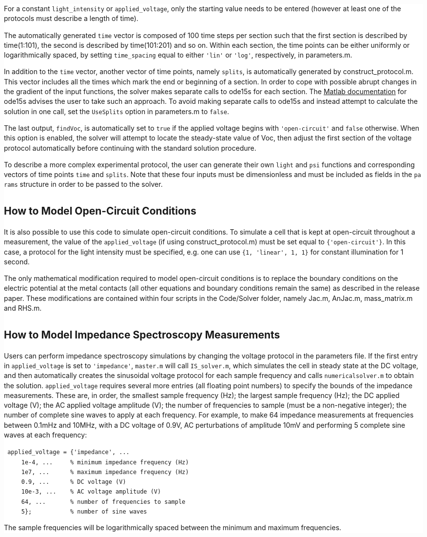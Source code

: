 For a constant `light_intensity` or `applied_voltage`, only the starting value needs to be entered (however at least one of the protocols must describe a length of time).

The automatically generated `time` vector is composed of 100 time steps per section such that the first section is described by time(1:101), the second is described by time(101:201) and so on. Within each section, the time points can be either uniformly or logarithmically spaced, by setting `time_spacing` equal to either `'lin'` or `'log'`, respectively, in parameters.m.

In addition to the `time` vector, another vector of time points, namely `splits`, is automatically generated by construct_protocol.m. This vector includes all the times which mark the end or beginning of a section. In order to cope with possible abrupt changes in the gradient of the input functions, the solver makes separate calls to ode15s for each section. The [Matlab documentation](https://mathworks.com/help/matlab/ref/odeset.htmlmathworks.com/help/matlab/ref/ode15s.html) for ode15s advises the user to take such an approach. To avoid making separate calls to ode15s and instead attempt to calculate the solution in one call, set the `UseSplits` option in parameters.m to `false`.

The last output, `findVoc`, is automatically set to `true` if the applied voltage begins with `'open-circuit'` and `false` otherwise. When this option is enabled, the solver will attempt to locate the steady-state value of Voc, then adjust the first section of the voltage protocol automatically before continuing with the standard solution procedure.

To describe a more complex experimental protocol, the user can generate their own `light` and `psi` functions and corresponding vectors of time points `time` and `splits`. Note that these four inputs must be dimensionless and must be included as fields in the `params` structure in order to be passed to the solver.



## How to Model Open-Circuit Conditions

It is also possible to use this code to simulate open-circuit conditions. To simulate a cell that is kept at open-circuit throughout a measurement, the value of the `applied_voltage` (if using construct_protocol.m) must be set equal to `{'open-circuit'}`. In this case, a protocol for the light intensity must be specified, e.g. one can use `{1, 'linear', 1, 1}` for constant illumination for 1 second.

The only mathematical modification required to model open-circuit conditions is to replace the boundary conditions on the electric potential at the metal contacts (all other equations and boundary conditions remain the same) as described in the release paper. These modifications are contained within four scripts in the Code/Solver folder, namely Jac.m, AnJac.m, mass_matrix.m and RHS.m.


## How to Model Impedance Spectroscopy Measurements

Users can perform impedance spectroscopy simulations by changing the voltage protocol in the parameters file. If the first entry in `applied_voltage` is set to `'impedance'`, `master.m` will call `IS_solver.m`, which simulates the cell in steady state at the DC voltage, and then automatically creates the sinusoidal voltage protocol for each sample frequency and calls `numericalsolver.m` to obtain the solution. `applied_voltage` requires several more entries (all floating point numbers) to specify the bounds of the impedance measurements. These are, in order, the smallest sample frequency (Hz); the largest sample frequency (Hz); the DC applied voltage (V); the AC applied voltage amplitude (V); the number of frequencies to sample (must be a non-negative integer); the number of complete sine waves to apply at each frequency.
For example, to make 64 impedance measurements at frequencies between 0.1mHz and 10MHz, with a DC voltage of 0.9V, AC perturbations of amplitude 10mV and performing 5 complete sine waves at each frequency:
```
 applied_voltage = {'impedance', ...
     1e-4, ...     % minimum impedance frequency (Hz)
     1e7, ...      % maximum impedance frequency (Hz)
     0.9, ...      % DC voltage (V)
     10e-3, ...    % AC voltage amplitude (V)
     64, ...       % number of frequencies to sample
     5};           % number of sine waves
```
The sample frequencies will be logarithmically spaced between the minimum and maximum frequencies.
